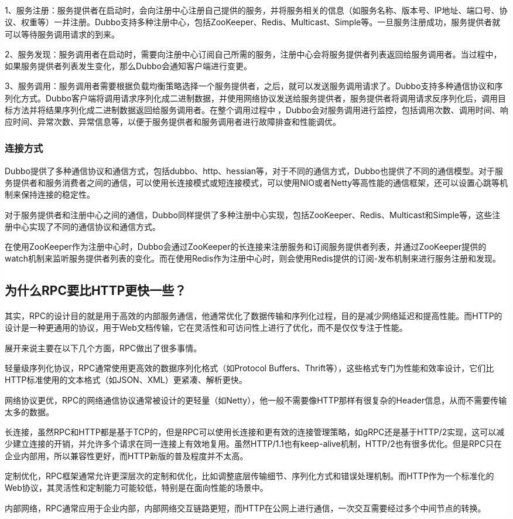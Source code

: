 1、服务注册：服务提供者在启动时，会向注册中心注册自己提供的服务，并将服务相关的信息（如服务名称、版本号、IP地址、端口号、协议、权重等）一并注册。Dubbo支持多种注册中心，包括ZooKeeper、Redis、Multicast、Simple等。一旦服务注册成功，服务提供者就可以等待服务调用请求的到来。  

2、服务发现：服务调用者在启动时，需要向注册中心订阅自己所需的服务，注册中心会将服务提供者列表返回给服务调用者。当过程中，如果服务提供者列表发生变化，那么Dubbo会通知客户端进行变更。  

3、服务调用：服务调用者需要根据负载均衡策略选择一个服务提供者，之后，就可以发送服务调用请求了。Dubbo支持多种通信协议和序列化方式。Dubbo客户端将调用请求序列化成二进制数据，并使用网络协议发送给服务提供者，服务提供者将调用请求反序列化后，调用目标方法并将结果序列化成二进制数据返回给服务调用者。在整个调用过程中 ，Dubbo会对服务调用进行监控，包括调用次数、调用时间、响应时间、异常次数、异常信息等，以便于服务提供者和服务调用者进行故障排查和性能调优。

### 连接方式

Dubbo提供了多种通信协议和通信方式，包括dubbo、http、hessian等，对于不同的通信方式，Dubbo也提供了不同的通信模型。对于服务提供者和服务消费者之间的通信，可以使用长连接模式或短连接模式，可以使用NIO或者Netty等高性能的通信框架，还可以设置心跳等机制来保持连接的稳定性。  

对于服务提供者和注册中心之间的通信，Dubbo同样提供了多种注册中心实现，包括ZooKeeper、Redis、Multicast和Simple等，这些注册中心实现了不同的通信协议和通信方式。  

在使用ZooKeeper作为注册中心时，Dubbo会通过ZooKeeper的长连接来注册服务和订阅服务提供者列表，并通过ZooKeeper提供的watch机制来监听服务提供者列表的变化。而在使用Redis作为注册中心时，则会使用Redis提供的订阅-发布机制来进行服务注册和发现。

## 为什么RPC要比HTTP更快一些？

其实，RPC的设计目的就是用于高效的内部服务通信，他通常优化了数据传输和序列化过程，目的是减少网络延迟和提高性能。而HTTP的设计是一种更通用的协议，用于Web文档传输，它在灵活性和可访问性上进行了优化，而不是仅仅专注于性能。  

展开来说主要在以下几个方面，RPC做出了很多事情。  

轻量级序列化协议，RPC通常使用更高效的数据序列化格式（如Protocol Buffers、Thrift等），这些格式专门为性能和效率设计，它们比HTTP标准使用的文本格式（如JSON、XML）更紧凑、解析更快。  

网络协议更优，RPC的网络通信协议通常被设计的更轻量（如Netty），他一般不需要像HTTP那样有很复杂的Header信息，从而不需要传输太多的数据。  

长连接，虽然RPC和HTTP都是基于TCP的，但是RPC可以使用长连接和更有效的连接管理策略，如gRPC还是基于HTTP/2实现，这可以减少建立连接的开销，并允许多个请求在同一连接上有效地复用。虽然HTTP/1.1也有keep-alive机制，HTTP/2也有很多优化。但是RPC只在企业内部用，所以兼容性更好，而HTTP新版的普及程度并不太高。  

定制优化，RPC框架通常允许更深层次的定制和优化，比如调整底层传输细节、序列化方式和错误处理机制。而HTTP作为一个标准化的Web协议，其灵活性和定制能力可能较低，特别是在面向性能的场景中。  

内部网络，RPC通常应用于企业内部，内部网络交互链路更短，而HTTP在公网上进行通信，一次交互需要经过多个中间节点的转换。
